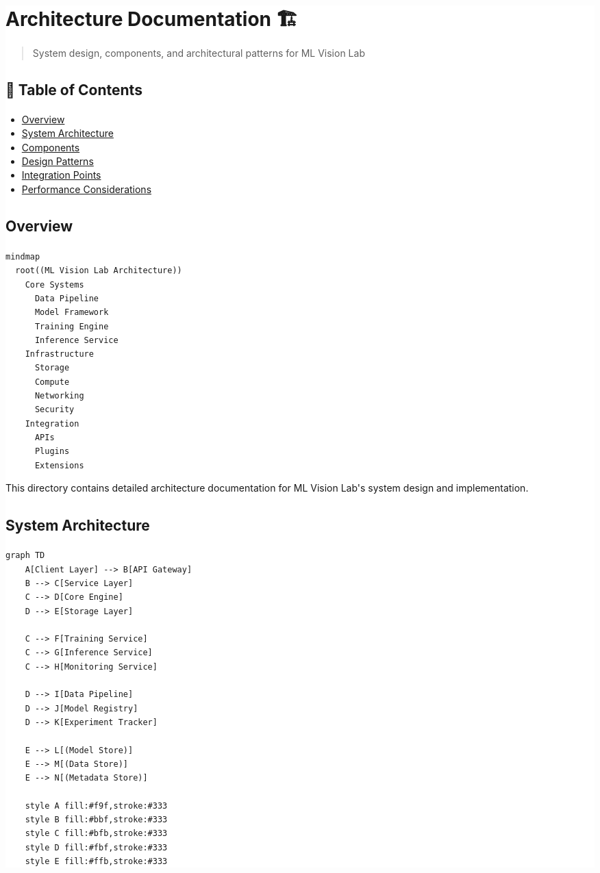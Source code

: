 # Architecture Documentation 🏗️

> System design, components, and architectural patterns for ML Vision Lab

## 📑 Table of Contents

- [Overview](#overview)
- [System Architecture](#system-architecture)
- [Components](#components)
- [Design Patterns](#design-patterns)
- [Integration Points](#integration-points)
- [Performance Considerations](#performance-considerations)

## Overview

```mermaid
mindmap
  root((ML Vision Lab Architecture))
    Core Systems
      Data Pipeline
      Model Framework
      Training Engine
      Inference Service
    Infrastructure
      Storage
      Compute
      Networking
      Security
    Integration
      APIs
      Plugins
      Extensions
```

This directory contains detailed architecture documentation for ML Vision Lab's system design and implementation.

## System Architecture

```mermaid
graph TD
    A[Client Layer] --> B[API Gateway]
    B --> C[Service Layer]
    C --> D[Core Engine]
    D --> E[Storage Layer]

    C --> F[Training Service]
    C --> G[Inference Service]
    C --> H[Monitoring Service]

    D --> I[Data Pipeline]
    D --> J[Model Registry]
    D --> K[Experiment Tracker]

    E --> L[(Model Store)]
    E --> M[(Data Store)]
    E --> N[(Metadata Store)]

    style A fill:#f9f,stroke:#333
    style B fill:#bbf,stroke:#333
    style C fill:#bfb,stroke:#333
    style D fill:#fbf,stroke:#333
    style E fill:#ffb,stroke:#333
```